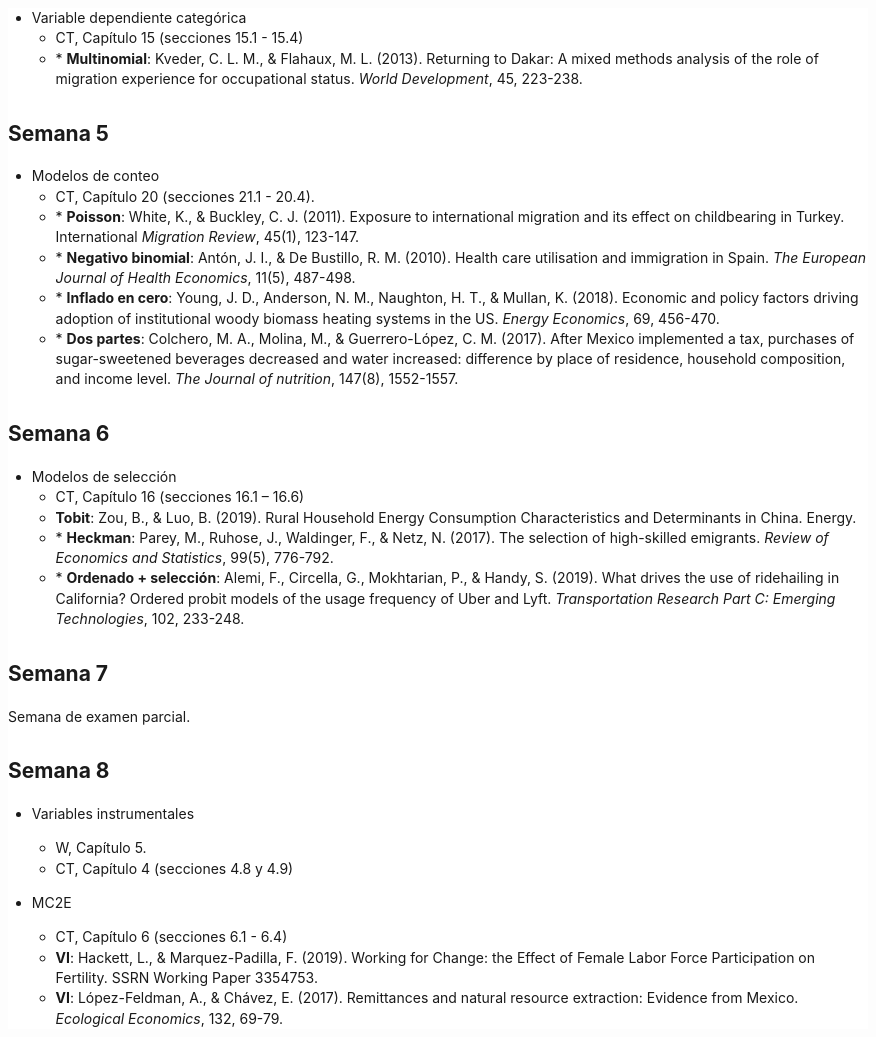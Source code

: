 * Variable dependiente categórica
  + CT, Capítulo 15 (secciones 15.1 - 15.4)
  + \* **Multinomial**: Kveder, C. L. M., & Flahaux, M. L. (2013). Returning to Dakar: A mixed methods analysis of the role of migration experience for occupational status. *World Development*, 45, 223-238.


## Semana 5
* Modelos de conteo
  + CT, Capítulo 20 (secciones 21.1 - 20.4).
  + \* **Poisson**: White, K., & Buckley, C. J. (2011). Exposure to international migration and its effect on childbearing in Turkey. International *Migration Review*, 45(1), 123-147.
  + \* **Negativo binomial**: Antón, J. I., & De Bustillo, R. M. (2010). Health care utilisation and immigration in Spain. *The European Journal of Health Economics*, 11(5), 487-498.
  + \* **Inflado en cero**: Young, J. D., Anderson, N. M., Naughton, H. T., & Mullan, K. (2018). Economic and policy factors driving adoption of institutional woody biomass heating systems in the US. *Energy Economics*, 69, 456-470.
  + \* **Dos partes**: Colchero, M. A., Molina, M., & Guerrero-López, C. M. (2017). After Mexico implemented a tax, purchases of sugar-sweetened beverages decreased and water increased: difference by place of residence, household composition, and income level. *The Journal of nutrition*, 147(8), 1552-1557.



## Semana 6

* Modelos de selección
  + CT, Capítulo 16 (secciones 16.1 – 16.6)
  + **Tobit**: Zou, B., & Luo, B. (2019). Rural Household Energy Consumption Characteristics and Determinants in China. Energy.
  + \* **Heckman**: Parey, M., Ruhose, J., Waldinger, F., & Netz, N. (2017). The selection of high-skilled emigrants. *Review of Economics and Statistics*, 99(5), 776-792.
  + \* **Ordenado + selección**: Alemi, F., Circella, G., Mokhtarian, P., & Handy, S. (2019). What drives the use of ridehailing in California? Ordered probit models of the usage frequency of Uber and Lyft. *Transportation Research Part C: Emerging Technologies*, 102, 233-248.


## Semana 7

Semana de examen parcial.


## Semana 8

* Variables instrumentales
  + W, Capítulo 5.
  + CT, Capítulo 4 (secciones 4.8 y 4.9)

* MC2E
  + CT, Capítulo 6 (secciones 6.1 - 6.4)
  + **VI**: Hackett, L., & Marquez-Padilla, F. (2019). Working for Change: the Effect of Female Labor Force Participation on Fertility. SSRN Working Paper 3354753.
  + **VI**: López-Feldman, A., & Chávez, E. (2017). Remittances and natural resource extraction: Evidence from Mexico. *Ecological Economics*, 132, 69-79.
